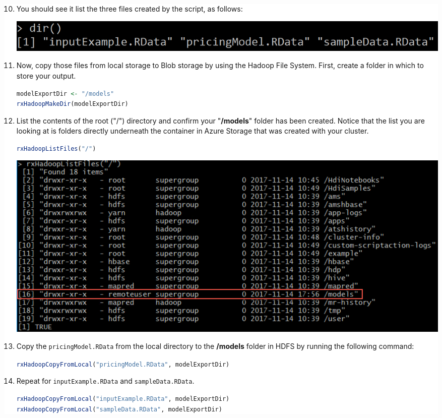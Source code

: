 10. You should see it list the three files created by the script, as follows:

    ![Screenshot of the results of running the TrainModel.R script in R shell, listing the following three files: inputExample.RData, pricingModel.RData, and sampleData.RData.](./media/git-bash-trainmodel-r-result.png "Results of TrainModel.R script in R shell")

11. Now, copy those files from local storage to Blob storage by using the Hadoop File System. First, create a folder in which to store your output.

    ```r
    modelExportDir <- "/models"
    rxHadoopMakeDir(modelExportDir)
    ```

12. List the contents of the root ("/") directory and confirm your "**/models**" folder has been created. Notice that the list you are looking at is folders directly underneath the container in Azure Storage that was created with your cluster.

    ```r
    rxHadoopListFiles("/")
    ```

    ![Screenshot of the Git Bash R shell window, with the previously mentioned information displaying, and the /models folder information highlighted.](./media/git-bash-r-shell-file-list.png "Git Bash R Shell")

13. Copy the `pricingModel.RData` from the local directory to the **/models** folder in HDFS by running the following command:

    ```r
    rxHadoopCopyFromLocal("pricingModel.RData", modelExportDir)
    ```

14. Repeat for `inputExample.RData` and `sampleData.RData`.

    ```r
    rxHadoopCopyFromLocal("inputExample.RData", modelExportDir)
    rxHadoopCopyFromLocal("sampleData.RData", modelExportDir)
    ```
